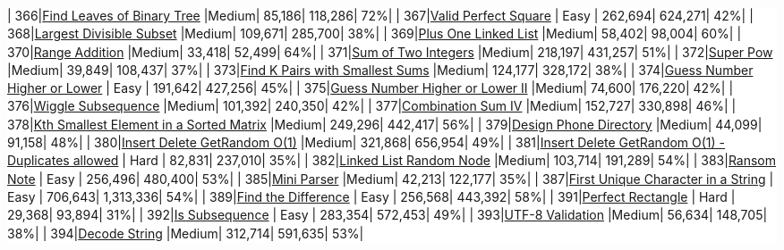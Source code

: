 |   366|[Find Leaves of Binary Tree](https://leetcode.com/problems/find-leaves-of-binary-tree)                                                                                                      |Medium|   85,186|    118,286|       72%|
|   367|[Valid Perfect Square](https://leetcode.com/problems/valid-perfect-square)                                                                                                                  | Easy |  262,694|    624,271|       42%|
|   368|[Largest Divisible Subset](https://leetcode.com/problems/largest-divisible-subset)                                                                                                          |Medium|  109,671|    285,700|       38%|
|   369|[Plus One Linked List](https://leetcode.com/problems/plus-one-linked-list)                                                                                                                  |Medium|   58,402|     98,004|       60%|
|   370|[Range Addition](https://leetcode.com/problems/range-addition)                                                                                                                              |Medium|   33,418|     52,499|       64%|
|   371|[Sum of Two Integers](https://leetcode.com/problems/sum-of-two-integers)                                                                                                                    |Medium|  218,197|    431,257|       51%|
|   372|[Super Pow](https://leetcode.com/problems/super-pow)                                                                                                                                        |Medium|   39,849|    108,437|       37%|
|   373|[Find K Pairs with Smallest Sums](https://leetcode.com/problems/find-k-pairs-with-smallest-sums)                                                                                            |Medium|  124,177|    328,172|       38%|
|   374|[Guess Number Higher or Lower](https://leetcode.com/problems/guess-number-higher-or-lower)                                                                                                  | Easy |  191,642|    427,256|       45%|
|   375|[Guess Number Higher or Lower II](https://leetcode.com/problems/guess-number-higher-or-lower-ii)                                                                                            |Medium|   74,600|    176,220|       42%|
|   376|[Wiggle Subsequence](https://leetcode.com/problems/wiggle-subsequence)                                                                                                                      |Medium|  101,392|    240,350|       42%|
|   377|[Combination Sum IV](https://leetcode.com/problems/combination-sum-iv)                                                                                                                      |Medium|  152,727|    330,898|       46%|
|   378|[Kth Smallest Element in a Sorted Matrix](https://leetcode.com/problems/kth-smallest-element-in-a-sorted-matrix)                                                                            |Medium|  249,296|    442,417|       56%|
|   379|[Design Phone Directory](https://leetcode.com/problems/design-phone-directory)                                                                                                              |Medium|   44,099|     91,158|       48%|
|   380|[Insert Delete GetRandom O(1)](https://leetcode.com/problems/insert-delete-getrandom-o1)                                                                                                    |Medium|  321,868|    656,954|       49%|
|   381|[Insert Delete GetRandom O(1) - Duplicates allowed](https://leetcode.com/problems/insert-delete-getrandom-o1-duplicates-allowed)                                                            | Hard |   82,831|    237,010|       35%|
|   382|[Linked List Random Node](https://leetcode.com/problems/linked-list-random-node)                                                                                                            |Medium|  103,714|    191,289|       54%|
|   383|[Ransom Note](https://leetcode.com/problems/ransom-note)                                                                                                                                    | Easy |  256,496|    480,400|       53%|
|   385|[Mini Parser](https://leetcode.com/problems/mini-parser)                                                                                                                                    |Medium|   42,213|    122,177|       35%|
|   387|[First Unique Character in a String](https://leetcode.com/problems/first-unique-character-in-a-string)                                                                                      | Easy |  706,643|  1,313,336|       54%|
|   389|[Find the Difference](https://leetcode.com/problems/find-the-difference)                                                                                                                    | Easy |  256,568|    443,392|       58%|
|   391|[Perfect Rectangle](https://leetcode.com/problems/perfect-rectangle)                                                                                                                        | Hard |   29,368|     93,894|       31%|
|   392|[Is Subsequence](https://leetcode.com/problems/is-subsequence)                                                                                                                              | Easy |  283,354|    572,453|       49%|
|   393|[UTF-8 Validation](https://leetcode.com/problems/utf-8-validation)                                                                                                                          |Medium|   56,634|    148,705|       38%|
|   394|[Decode String](https://leetcode.com/problems/decode-string)                                                                                                                                |Medium|  312,714|    591,635|       53%|